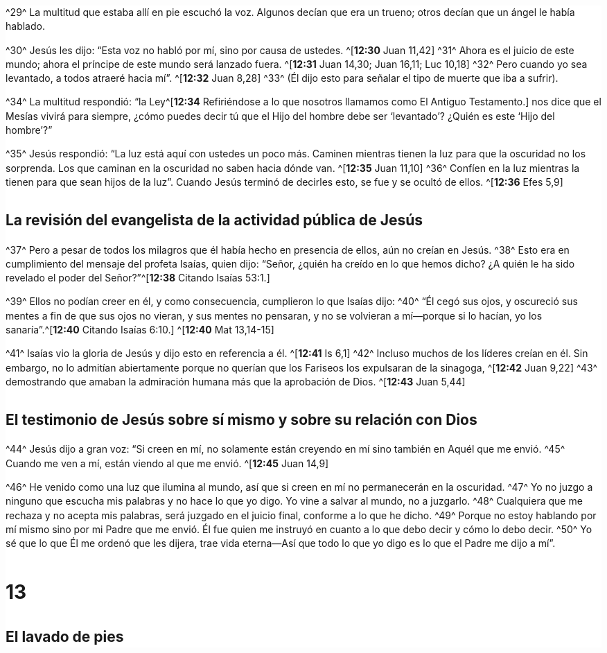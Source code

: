
^29^ La multitud que estaba allí en pie escuchó la voz. Algunos decían que era un trueno; otros decían que un ángel le había hablado. 

^30^ Jesús les dijo: “Esta voz no habló por mí, sino por causa de ustedes. ^[**12:30** Juan 11,42] ^31^ Ahora es el juicio de este mundo; ahora el príncipe de este mundo será lanzado fuera. ^[**12:31** Juan 14,30; Juan 16,11; Luc 10,18] ^32^ Pero cuando yo sea levantado, a todos atraeré hacia mí”. ^[**12:32** Juan 8,28] ^33^ (Él dijo esto para señalar el tipo de muerte que iba a sufrir). 
  

^34^ La multitud respondió: “la Ley^[**12:34** Refiriéndose a lo que nosotros llamamos como El Antiguo Testamento.] nos dice que el Mesías vivirá para siempre, ¿cómo puedes decir tú que el Hijo del hombre debe ser ‘levantado’? ¿Quién es este ‘Hijo del hombre’?” 


^35^ Jesús respondió: “La luz está aquí con ustedes un poco más. Caminen mientras tienen la luz para que la oscuridad no los sorprenda. Los que caminan en la oscuridad no saben hacia dónde van. ^[**12:35** Juan 11,10] ^36^ Confíen en la luz mientras la tienen para que sean hijos de la luz”. Cuando Jesús terminó de decirles esto, se fue y se ocultó de ellos. ^[**12:36** Efes 5,9] 
 

## La revisión del evangelista de la actividad pública de Jesús
^37^ Pero a pesar de todos los milagros que él había hecho en presencia de ellos, aún no creían en Jesús. ^38^ Esto era en cumplimiento del mensaje del profeta Isaías, quien dijo: “Señor, ¿quién ha creído en lo que hemos dicho? ¿A quién le ha sido revelado el poder del Señor?”^[**12:38** Citando Isaías 53:1.] 


^39^ Ellos no podían creer en él, y como consecuencia, cumplieron lo que Isaías dijo: ^40^ “Él cegó sus ojos, y oscureció sus mentes a fin de que sus ojos no vieran, y sus mentes no pensaran, y no se volvieran a mí—porque si lo hacían, yo los sanaría”.^[**12:40** Citando Isaías 6:10.] ^[**12:40** Mat 13,14-15] 
 

^41^ Isaías vio la gloria de Jesús y dijo esto en referencia a él. ^[**12:41** Is 6,1] ^42^ Incluso muchos de los líderes creían en él. Sin embargo, no lo admitían abiertamente porque no querían que los Fariseos los expulsaran de la sinagoga, ^[**12:42** Juan 9,22] ^43^ demostrando que amaban la admiración humana más que la aprobación de Dios. ^[**12:43** Juan 5,44] 
  

## El testimonio de Jesús sobre sí mismo y sobre su relación con Dios
^44^ Jesús dijo a gran voz: “Si creen en mí, no solamente están creyendo en mí sino también en Aquél que me envió. ^45^ Cuando me ven a mí, están viendo al que me envió. ^[**12:45** Juan 14,9] 


^46^ He venido como una luz que ilumina al mundo, así que si creen en mí no permanecerán en la oscuridad. ^47^ Yo no juzgo a ninguno que escucha mis palabras y no hace lo que yo digo. Yo vine a salvar al mundo, no a juzgarlo. ^48^ Cualquiera que me rechaza y no acepta mis palabras, será juzgado en el juicio final, conforme a lo que he dicho. ^49^ Porque no estoy hablando por mí mismo sino por mi Padre que me envió. Él fue quien me instruyó en cuanto a lo que debo decir y cómo lo debo decir. ^50^ Yo sé que lo que Él me ordenó que les dijera, trae vida eterna—Así que todo lo que yo digo es lo que el Padre me dijo a mí”. 

# 13 
## El lavado de pies